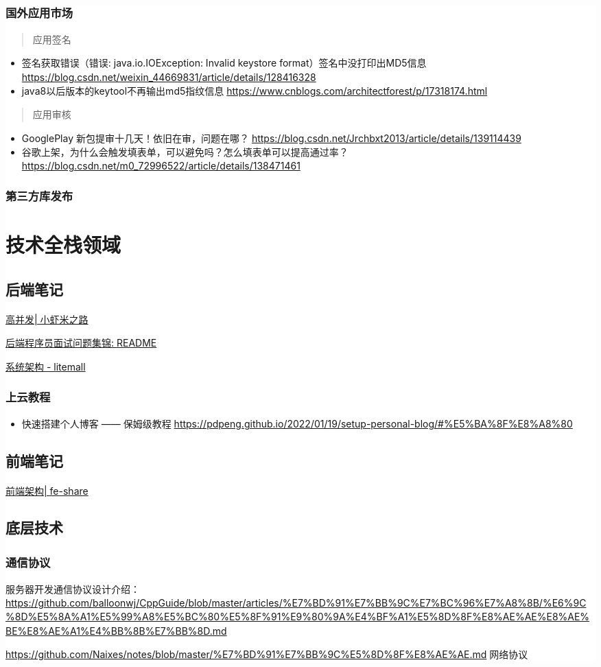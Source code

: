 

### 国外应用市场

> 应用签名

- 签名获取错误（错误: java.io.IOException: Invalid keystore format）签名中没打印出MD5信息  https://blog.csdn.net/weixin_44669831/article/details/128416328
- java8以后版本的keytool不再输出md5指纹信息  https://www.cnblogs.com/architectforest/p/17318174.html

> 应用审核

-  GooglePlay 新包提审十几天！依旧在审，问题在哪？ https://blog.csdn.net/Jrchbxt2013/article/details/139114439
-  谷歌上架，为什么会触发填表单，可以避免吗？怎么填表单可以提高通过率？ https://blog.csdn.net/m0_72996522/article/details/138471461



### 第三方库发布

 





# 技术全栈领域

## 后端笔记

  [高并发| 小虾米之路](https://xiaoxiami.gitbook.io/xiami/gao-bing-fa)

 [后端程序员面试问题集锦: README](https://fungkao.gitbook.io/)

[系统架构 - litemall](https://linlinjava.gitbook.io/litemall/project)



### 上云教程

-  快速搭建个人博客 —— 保姆级教程  https://pdpeng.github.io/2022/01/19/setup-personal-blog/#%E5%BA%8F%E8%A8%80



## 前端笔记

[前端架构| fe-share](https://xiaobaiha.gitbook.io/fe-share/engineering/qian-duan-jia-gou)



## 底层技术



### 通信协议

服务器开发通信协议设计介绍：https://github.com/balloonwj/CppGuide/blob/master/articles/%E7%BD%91%E7%BB%9C%E7%BC%96%E7%A8%8B/%E6%9C%8D%E5%8A%A1%E5%99%A8%E5%BC%80%E5%8F%91%E9%80%9A%E4%BF%A1%E5%8D%8F%E8%AE%AE%E8%AE%BE%E8%AE%A1%E4%BB%8B%E7%BB%8D.md

https://github.com/Naixes/notes/blob/master/%E7%BD%91%E7%BB%9C%E5%8D%8F%E8%AE%AE.md  网络协议
